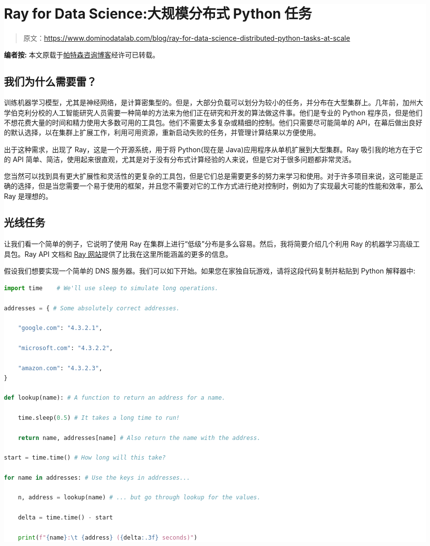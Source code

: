 # Ray for Data Science:大规模分布式 Python 任务

> 原文：<https://www.dominodatalab.com/blog/ray-for-data-science-distributed-python-tasks-at-scale>

**编者按:** 本文原载于[帕特森咨询博客](http://www.pattersonconsultingtn.com/blog/blog_index.html)经许可已转载。

## 我们为什么需要雷？

训练机器学习模型，尤其是神经网络，是计算密集型的。但是，大部分负载可以划分为较小的任务，并分布在大型集群上。几年前，加州大学伯克利分校的人工智能研究人员需要一种简单的方法来为他们正在研究和开发的算法做这件事。他们是专业的 Python 程序员，但是他们不想花费大量的时间和精力使用大多数可用的工具包。他们不需要太多复杂或精细的控制。他们只需要尽可能简单的 API，在幕后做出良好的默认选择，以在集群上扩展工作，利用可用资源，重新启动失败的任务，并管理计算结果以方便使用。

出于这种需求，出现了 Ray，这是一个开源系统，用于将 Python(现在是 Java)应用程序从单机扩展到大型集群。Ray 吸引我的地方在于它的 API 简单、简洁，使用起来很直观，尤其是对于没有分布式计算经验的人来说，但是它对于很多问题都非常灵活。

您当然可以找到具有更大扩展性和灵活性的更复杂的工具包，但是它们总是需要更多的努力来学习和使用。对于许多项目来说，这可能是正确的选择，但是当您需要一个易于使用的框架，并且您不需要对它的工作方式进行绝对控制时，例如为了实现最大可能的性能和效率，那么 Ray 是理想的。

## 光线任务

让我们看一个简单的例子，它说明了使用 Ray 在集群上进行“低级”分布是多么容易。然后，我将简要介绍几个利用 Ray 的机器学习高级工具包。Ray API 文档和 [Ray 网站](https://ray.io/)提供了比我在这里所能涵盖的更多的信息。

假设我们想要实现一个简单的 DNS 服务器。我们可以如下开始。如果您在家独自玩游戏，请将这段代码复制并粘贴到 Python 解释器中:

```py
import time    # We'll use sleep to simulate long operations.

addresses = { # Some absolutely correct addresses.

    "google.com": "4.3.2.1",

    "microsoft.com": "4.3.2.2",

    "amazon.com": "4.3.2.3",
}

def lookup(name): # A function to return an address for a name.

    time.sleep(0.5) # It takes a long time to run!

    return name, addresses[name] # Also return the name with the address.

start = time.time() # How long will this take?

for name in addresses: # Use the keys in addresses...

    n, address = lookup(name) # ... but go through lookup for the values.

    delta = time.time() - start

    print(f"{name}:\t {address} ({delta:.3f} seconds)")
```
